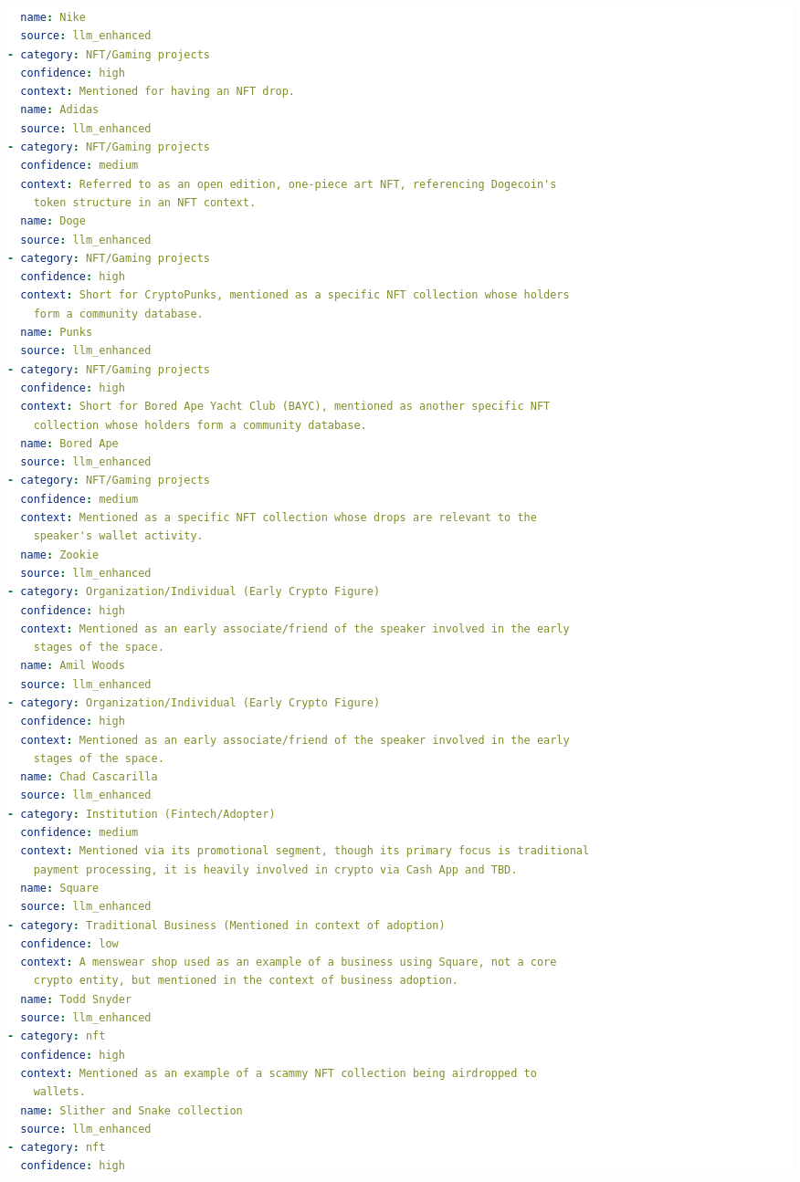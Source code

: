 ```yaml
  name: Nike
  source: llm_enhanced
- category: NFT/Gaming projects
  confidence: high
  context: Mentioned for having an NFT drop.
  name: Adidas
  source: llm_enhanced
- category: NFT/Gaming projects
  confidence: medium
  context: Referred to as an open edition, one-piece art NFT, referencing Dogecoin's
    token structure in an NFT context.
  name: Doge
  source: llm_enhanced
- category: NFT/Gaming projects
  confidence: high
  context: Short for CryptoPunks, mentioned as a specific NFT collection whose holders
    form a community database.
  name: Punks
  source: llm_enhanced
- category: NFT/Gaming projects
  confidence: high
  context: Short for Bored Ape Yacht Club (BAYC), mentioned as another specific NFT
    collection whose holders form a community database.
  name: Bored Ape
  source: llm_enhanced
- category: NFT/Gaming projects
  confidence: medium
  context: Mentioned as a specific NFT collection whose drops are relevant to the
    speaker's wallet activity.
  name: Zookie
  source: llm_enhanced
- category: Organization/Individual (Early Crypto Figure)
  confidence: high
  context: Mentioned as an early associate/friend of the speaker involved in the early
    stages of the space.
  name: Amil Woods
  source: llm_enhanced
- category: Organization/Individual (Early Crypto Figure)
  confidence: high
  context: Mentioned as an early associate/friend of the speaker involved in the early
    stages of the space.
  name: Chad Cascarilla
  source: llm_enhanced
- category: Institution (Fintech/Adopter)
  confidence: medium
  context: Mentioned via its promotional segment, though its primary focus is traditional
    payment processing, it is heavily involved in crypto via Cash App and TBD.
  name: Square
  source: llm_enhanced
- category: Traditional Business (Mentioned in context of adoption)
  confidence: low
  context: A menswear shop used as an example of a business using Square, not a core
    crypto entity, but mentioned in the context of business adoption.
  name: Todd Snyder
  source: llm_enhanced
- category: nft
  confidence: high
  context: Mentioned as an example of a scammy NFT collection being airdropped to
    wallets.
  name: Slither and Snake collection
  source: llm_enhanced
- category: nft
  confidence: high
```